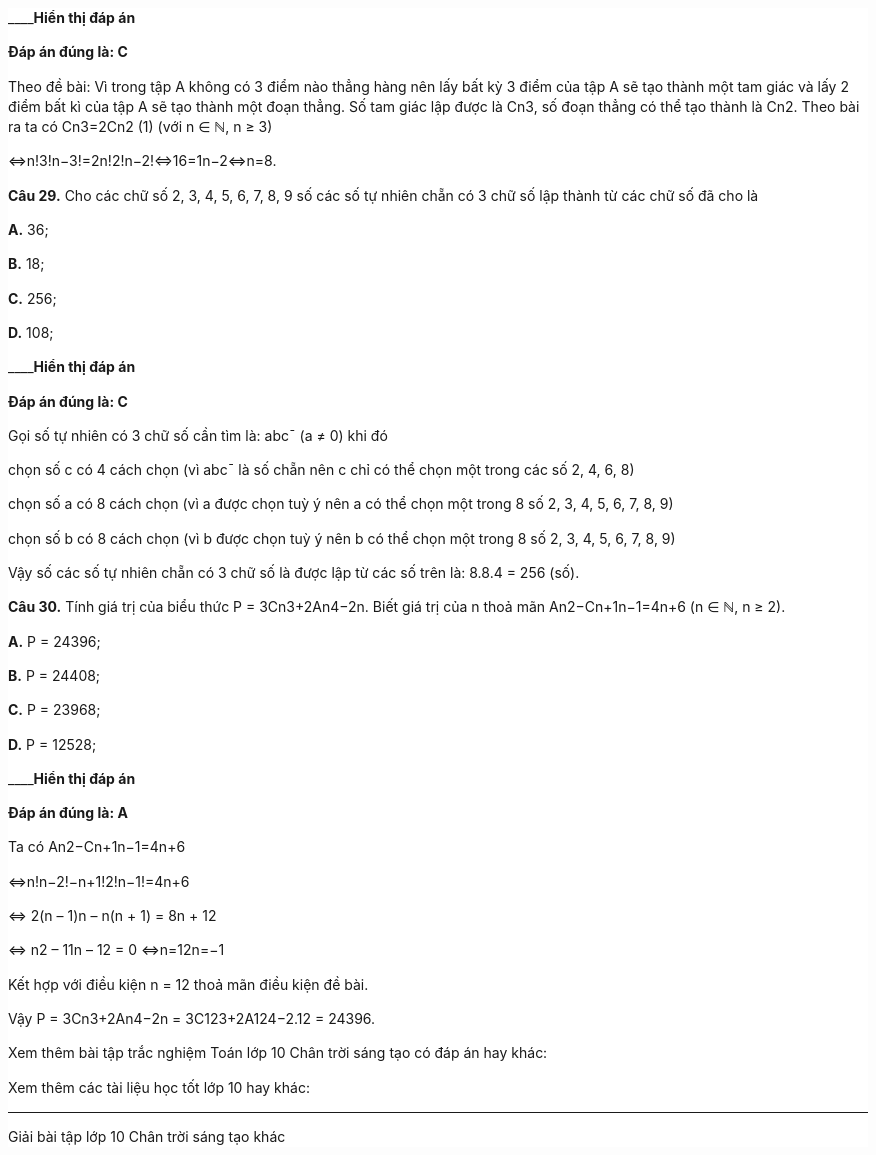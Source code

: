 ____**Hiển thị đáp án**

**Đáp án đúng là: C**

Theo đề bài: Vì trong tập A không có 3 điểm nào thẳng hàng nên lấy bất kỳ 3 điểm của tập A sẽ tạo thành một tam giác và lấy 2 điểm bất kì của tập A sẽ tạo thành một đoạn thẳng. Số tam giác lập được là Cn3, số đoạn thẳng có thể tạo thành là Cn2. Theo bài ra ta có Cn3=2Cn2 (1) (với n ∈ ℕ, n ≥ 3)

⇔n!3!n−3!=2n!2!n−2!⇔16=1n−2⇔n=8.

**Câu 29.** Cho các chữ số 2, 3, 4, 5, 6, 7, 8, 9 số các số tự nhiên chẵn có 3 chữ số lập thành từ các chữ số đã cho là

**A.** 36;

**B.** 18;

**C.** 256;

**D.** 108;

____**Hiển thị đáp án**

**Đáp án đúng là: C**

Gọi số tự nhiên có 3 chữ số cần tìm là: abc¯ (a ≠ 0) khi đó

chọn số c có 4 cách chọn (vì abc¯ là số chẵn nên c chỉ có thể chọn một trong các số 2, 4, 6, 8)

chọn số a có 8 cách chọn (vì a được chọn tuỳ ý nên a có thể chọn một trong 8 số 2, 3, 4, 5, 6, 7, 8, 9)

chọn số b có 8 cách chọn (vì b được chọn tuỳ ý nên b có thể chọn một trong 8 số 2, 3, 4, 5, 6, 7, 8, 9)

Vậy số các số tự nhiên chẵn có 3 chữ số là được lập từ các số trên là: 8.8.4 = 256 (số).

**Câu 30.** Tính giá trị của biểu thức P = 3Cn3+2An4−2n. Biết giá trị của n thoả mãn An2−Cn+1n−1=4n+6 (n ∈ ℕ, n ≥ 2).

**A.** P = 24396;

**B.** P = 24408;

**C.** P = 23968;

**D.** P = 12528;

____**Hiển thị đáp án**

**Đáp án đúng là: A**

Ta có An2−Cn+1n−1=4n+6

⇔n!n−2!−n+1!2!n−1!=4n+6

⇔ 2(n – 1)n – n(n + 1) = 8n + 12

⇔ n2 – 11n – 12 = 0 ⇔n=12n=−1

Kết hợp với điều kiện n = 12 thoả mãn điều kiện đề bài.

Vậy P = 3Cn3+2An4−2n = 3C123+2A124−2.12 = 24396.

Xem thêm bài tập trắc nghiệm Toán lớp 10 Chân trời sáng tạo có đáp án hay khác:

Xem thêm các tài liệu học tốt lớp 10 hay khác:

* * *

Giải bài tập lớp 10 Chân trời sáng tạo khác

